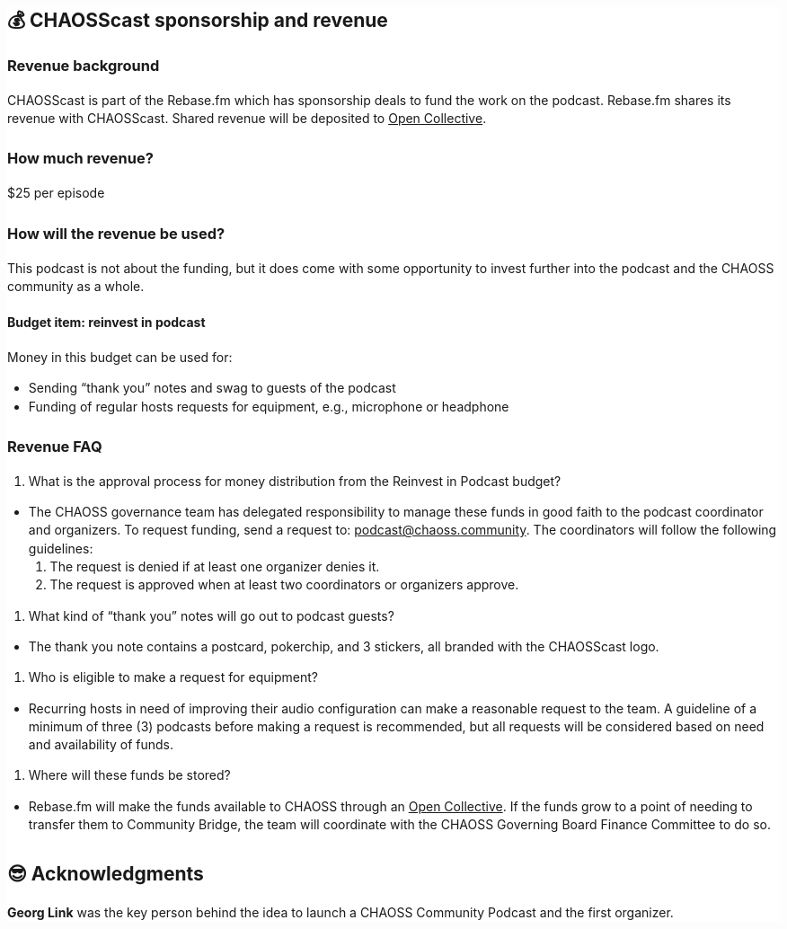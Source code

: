 ## 💰 CHAOSScast sponsorship and revenue

### Revenue background

CHAOSScast is part of the Rebase.fm which has sponsorship deals to fund the work on the podcast. Rebase.fm shares its revenue with CHAOSScast. Shared revenue will be deposited to [Open Collective](https://opencollective.com/chaosscast).

### How much revenue?

$25 per episode

### How will the revenue be used?

This podcast is not about the funding, but it does come with some opportunity to invest further into the podcast and the CHAOSS community as a whole.

#### Budget item: reinvest in podcast

Money in this budget can be used for:

* Sending “thank you” notes and swag to guests of the podcast
* Funding of regular hosts requests for equipment, e.g., microphone or headphone

### Revenue FAQ

1. What is the approval process for money distribution from the Reinvest in Podcast budget?

* The CHAOSS governance team has delegated responsibility to manage these funds in good faith to the podcast coordinator and organizers. To request funding, send a request to: [podcast@chaoss.community](mailto:podcast@chaoss.community). The coordinators will follow the following guidelines:
  1. The request is denied if at least one organizer denies it.
  2. The request is approved when at least two coordinators or organizers approve.

1. What kind of “thank you” notes will go out to podcast guests?

* The thank you note contains a postcard, pokerchip, and 3 stickers, all branded with the CHAOSScast logo.

1. Who is eligible to make a request for equipment?

* Recurring hosts in need of improving their audio configuration can make a reasonable request to the team. A guideline of a minimum of three \(3\) podcasts before making a request is recommended, but all requests will be considered based on need and availability of funds.

1. Where will these funds be stored?

* Rebase.fm will make the funds available to CHAOSS through an [Open Collective](https://opencollective.com/chaosscast). If the funds grow to a point of needing to transfer them to Community Bridge, the team will coordinate with the CHAOSS Governing Board Finance Committee to do so.

## 😎 Acknowledgments

**Georg Link** was the key person behind the idea to launch a CHAOSS Community Podcast and the first organizer.
